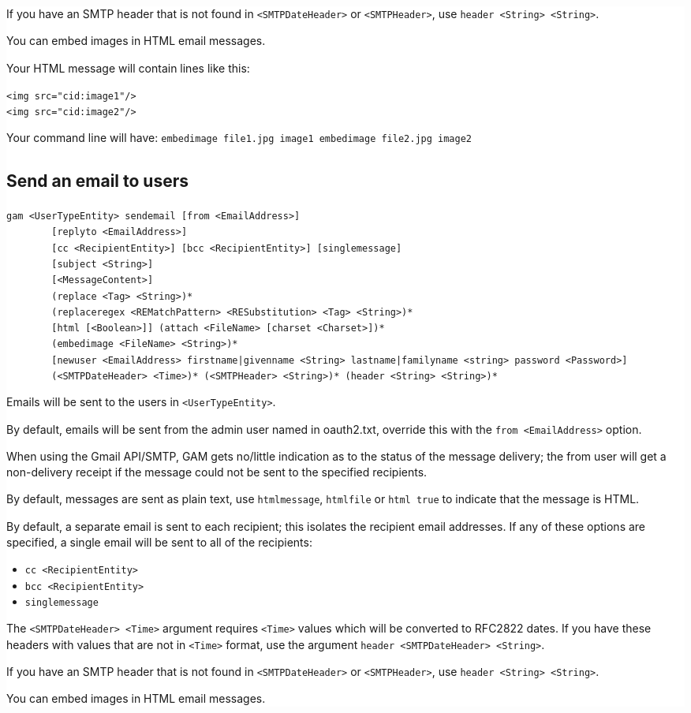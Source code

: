 If you have an SMTP header that is not found in `<SMTPDateHeader>` or `<SMTPHeader>`, use `header <String> <String>`.

You can embed images in HTML email messages.

Your HTML message will contain lines like this:
```
<img src="cid:image1"/>
<img src="cid:image2"/>
```

Your command line will have: `embedimage file1.jpg image1 embedimage file2.jpg image2`

## Send an email to users
```
gam <UserTypeEntity> sendemail [from <EmailAddress>]
        [replyto <EmailAddress>]
        [cc <RecipientEntity>] [bcc <RecipientEntity>] [singlemessage]
        [subject <String>]
        [<MessageContent>]
        (replace <Tag> <String>)*
        (replaceregex <REMatchPattern> <RESubstitution> <Tag> <String>)*
        [html [<Boolean>]] (attach <FileName> [charset <Charset>])*
        (embedimage <FileName> <String>)*
        [newuser <EmailAddress> firstname|givenname <String> lastname|familyname <string> password <Password>]
        (<SMTPDateHeader> <Time>)* (<SMTPHeader> <String>)* (header <String> <String>)*
```
Emails will be sent to the users in `<UserTypeEntity>`.

By default, emails will be sent from the admin user named in oauth2.txt, override this with the `from <EmailAddress>` option.

When using the Gmail API/SMTP, GAM gets no/little indication as to the status of the message delivery; the from user will get a non-delivery receipt if the message
could not be sent to the specified recipients.

By default, messages are sent as plain text, use `htmlmessage`, `htmlfile` or `html true` to indicate that the message is HTML.

By default, a separate email is sent to each recipient; this isolates the recipient email addresses.
If any of these options are specified, a single email will be sent to all of the recipients:
* `cc <RecipientEntity>`
* `bcc <RecipientEntity>`
* `singlemessage`

The `<SMTPDateHeader> <Time>` argument  requires `<Time>` values which will be converted to RFC2822 dates. If you have these headers with values that
are not in `<Time>` format, use the argument `header <SMTPDateHeader> <String>`.

If you have an SMTP header that is not found in `<SMTPDateHeader>` or `<SMTPHeader>`, use `header <String> <String>`.

You can embed images in HTML email messages.
